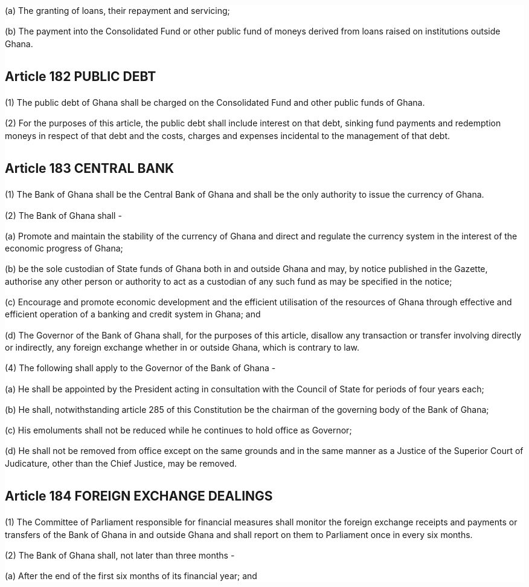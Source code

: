 (a) The granting of loans, their repayment and servicing;

(b) The payment into the Consolidated Fund or other public fund of moneys derived from loans raised on institutions outside Ghana.

##  Article 182 PUBLIC DEBT

(1) The public debt of Ghana shall be charged on the Consolidated Fund and other public funds of Ghana.

(2) For the purposes of this article, the public debt shall include interest on that debt, sinking fund payments and redemption moneys in respect of that debt and the costs, charges and expenses incidental to the management of that debt.

##  Article 183 CENTRAL BANK

(1) The Bank of Ghana shall be the Central Bank of Ghana and shall be the only authority to issue the currency of Ghana.

(2) The Bank of Ghana shall -

(a) Promote and maintain the stability of the currency of Ghana and direct and regulate the currency system in the interest of the economic progress of Ghana;

(b) be the sole custodian of State funds of Ghana both in and outside Ghana and may, by notice published in the Gazette, authorise any other person or authority to act as a custodian of any such fund as may be specified in the notice;

(c) Encourage and promote economic development and the efficient utilisation of the resources of Ghana through effective and efficient operation of a banking and credit system in Ghana; and

(d) The Governor of the Bank of Ghana shall, for the purposes of this article, disallow any transaction or transfer involving directly or indirectly, any foreign exchange whether in or outside Ghana, which is contrary to law.

(4) The following shall apply to the Governor of the Bank of Ghana -

(a) He shall be appointed by the President acting in consultation with the Council of State for periods of four years each;

(b) He shall, notwithstanding article 285 of this Constitution be the chairman of the governing body of the Bank of Ghana;

(c) His emoluments shall not be reduced while he continues to hold office as Governor;

(d) He shall not be removed from office except on the same grounds and in the same manner as a Justice of the Superior Court of Judicature, other than the Chief Justice, may be removed.

##  Article 184 FOREIGN EXCHANGE DEALINGS

(1) The Committee of Parliament responsible for financial measures shall monitor the foreign exchange receipts and payments or transfers of the Bank of Ghana in and outside Ghana and shall report on them to Parliament once in every six months.

(2) The Bank of Ghana shall, not later than three months -

(a) After the end of the first six months of its financial year; and
